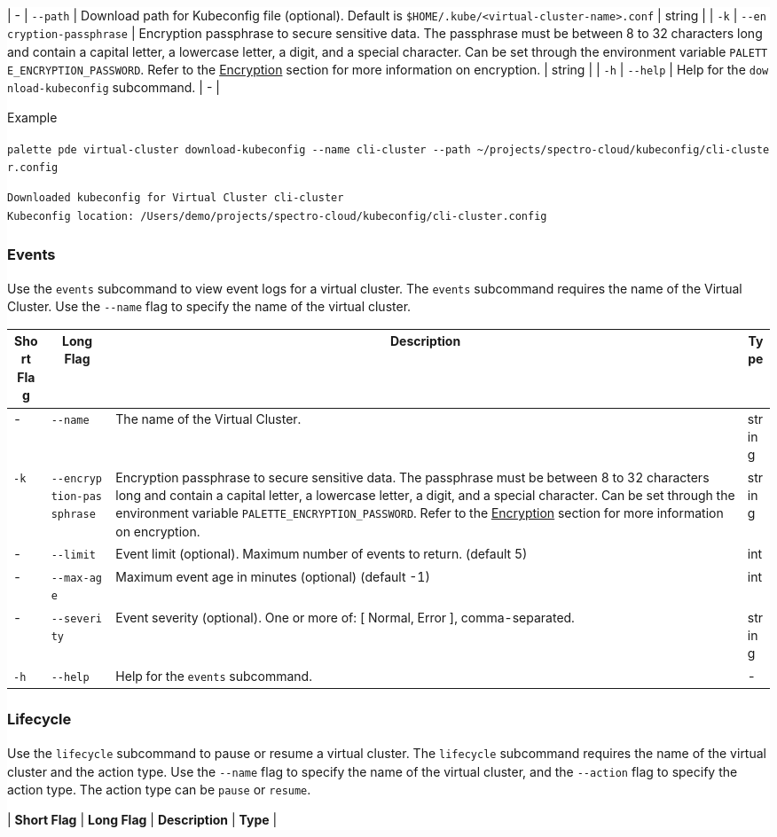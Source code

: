 | -              | `--path`                  | Download path for Kubeconfig file (optional). Default is `$HOME/.kube/<virtual-cluster-name>.conf`                                                                                                                                                                                                                                                                          | string   |
| `-k`           | `--encryption-passphrase` | Encryption passphrase to secure sensitive data. The passphrase must be between 8 to 32 characters long and contain a capital letter, a lowercase letter, a digit, and a special character. Can be set through the environment variable `PALETTE_ENCRYPTION_PASSWORD`. Refer to the [Encryption](./../palette-cli.md#encryption) section for more information on encryption. | string   |
| `-h`           | `--help`                  | Help for the `download-kubeconfig` subcommand.                                                                                                                                                                                                                                                                                                                              | -        |

Example

```shell hideClipboard
palette pde virtual-cluster download-kubeconfig --name cli-cluster --path ~/projects/spectro-cloud/kubeconfig/cli-cluster.config
```

```shell hideClipboard
Downloaded kubeconfig for Virtual Cluster cli-cluster
Kubeconfig location: /Users/demo/projects/spectro-cloud/kubeconfig/cli-cluster.config
```

### Events

Use the `events` subcommand to view event logs for a virtual cluster. The `events` subcommand requires the name of the
Virtual Cluster. Use the `--name` flag to specify the name of the virtual cluster.

| **Short Flag** | **Long Flag**             | **Description**                                                                                                                                                                                                                                                                                                                                                             | **Type** |
| -------------- | ------------------------- | --------------------------------------------------------------------------------------------------------------------------------------------------------------------------------------------------------------------------------------------------------------------------------------------------------------------------------------------------------------------------- | -------- |
| -              | `--name`                  | The name of the Virtual Cluster.                                                                                                                                                                                                                                                                                                                                            | string   |
| `-k`           | `--encryption-passphrase` | Encryption passphrase to secure sensitive data. The passphrase must be between 8 to 32 characters long and contain a capital letter, a lowercase letter, a digit, and a special character. Can be set through the environment variable `PALETTE_ENCRYPTION_PASSWORD`. Refer to the [Encryption](./../palette-cli.md#encryption) section for more information on encryption. | string   |
| -              | `--limit`                 | Event limit (optional). Maximum number of events to return. (default 5)                                                                                                                                                                                                                                                                                                     | int      |
| -              | `--max-age`               | Maximum event age in minutes (optional) (default -1)                                                                                                                                                                                                                                                                                                                        | int      |
| -              | `--severity`              | Event severity (optional). One or more of: [ Normal, Error ], comma-separated.                                                                                                                                                                                                                                                                                              | string   |
| `-h`           | `--help`                  | Help for the `events` subcommand.                                                                                                                                                                                                                                                                                                                                           | -        |

### Lifecycle

Use the `lifecycle` subcommand to pause or resume a virtual cluster. The `lifecycle` subcommand requires the name of the
virtual cluster and the action type. Use the `--name` flag to specify the name of the virtual cluster, and the
`--action` flag to specify the action type. The action type can be `pause` or `resume`.

| **Short Flag** | **Long Flag**             | **Description**                                                                                                                                                                                                                                                                                                                                                             | **Type** |